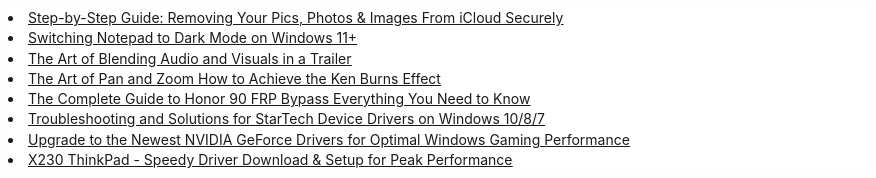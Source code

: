 <li><a href="https://app-tips.techidaily.com/step-by-step-guide-removing-your-pics-photos-and-images-from-icloud-securely/"><u>Step-by-Step Guide: Removing Your Pics, Photos & Images From iCloud Securely</u></a></li>
<li><a href="https://win11.techidaily.com/switching-notepad-to-dark-mode-on-windows-11plus/"><u>Switching Notepad to Dark Mode on Windows 11+</u></a></li>
<li><a href="https://extra-lessons.techidaily.com/the-art-of-blending-audio-and-visuals-in-a-trailer/"><u>The Art of Blending Audio and Visuals in a Trailer</u></a></li>
<li><a href="https://ai-vdieo-software.techidaily.com/the-art-of-pan-and-zoom-how-to-achieve-the-ken-burns-effect/"><u>The Art of Pan and Zoom How to Achieve the Ken Burns Effect</u></a></li>
<li><a href="https://bypass-frp.techidaily.com/the-complete-guide-to-honor-90-frp-bypass-everything-you-need-to-know-by-drfone-android/"><u>The Complete Guide to Honor 90 FRP Bypass Everything You Need to Know</u></a></li>
<li><a href="https://win-amazing.techidaily.com/troubleshooting-and-solutions-for-startech-device-drivers-on-windows-1087/"><u>Troubleshooting and Solutions for StarTech Device Drivers on Windows 10/8/7</u></a></li>
<li><a href="https://win-amazing.techidaily.com/upgrade-to-the-newest-nvidia-geforce-drivers-for-optimal-windows-gaming-performance/"><u>Upgrade to the Newest NVIDIA GeForce Drivers for Optimal Windows Gaming Performance</u></a></li>
<li><a href="https://win-amazing.techidaily.com/x230-thinkpad-speedy-driver-download-and-setup-for-peak-performance/"><u>X230 ThinkPad - Speedy Driver Download & Setup for Peak Performance</u></a></li>
</ul></div>
